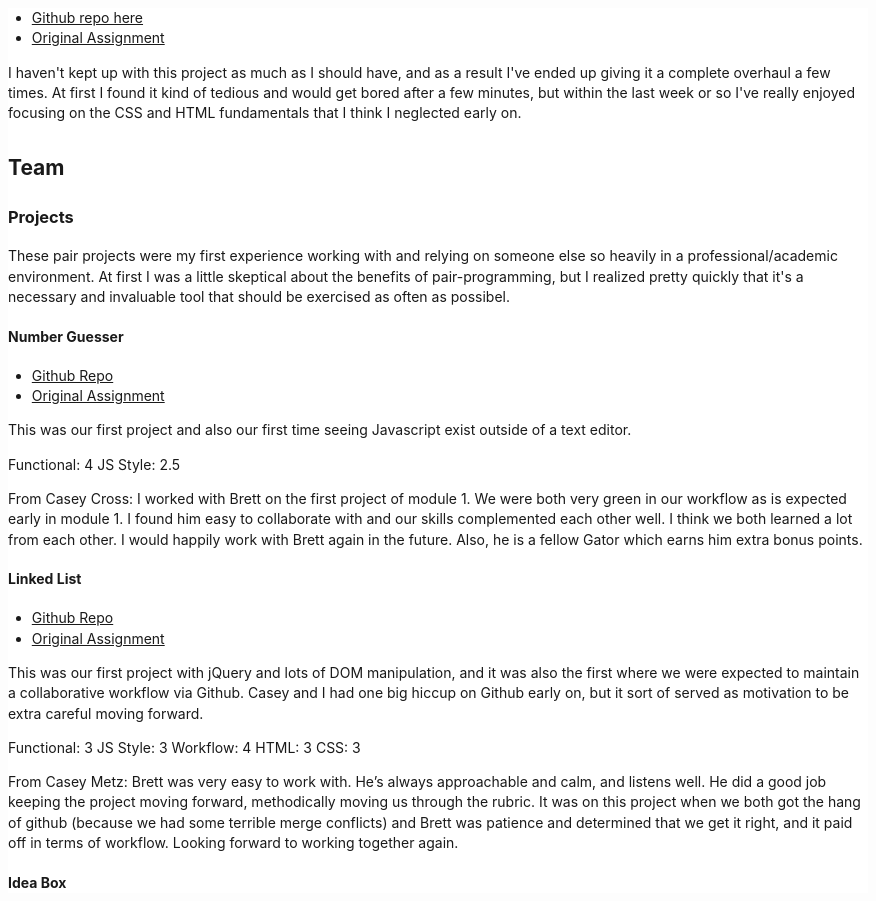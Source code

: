 * [Github repo here](https://github.com/bretthev/portfolio)
* [Original Assignment](http://frontend.turing.io/projects/portfolio-first-draft.html)

I haven't kept up with this project as much as I should have, and as a result I've ended up giving it a complete overhaul a few times. At first I found it kind of tedious and would get bored after a few minutes, but within the last week or so I've really enjoyed focusing on the CSS and HTML fundamentals that I think I neglected early on.
## Team

### Projects

These pair projects were my first experience working with and relying on someone else so heavily in a professional/academic environment. At first I was a little skeptical about the benefits of pair-programming, but I realized pretty quickly that it's a necessary and invaluable tool that should be exercised as often as possibel.

#### Number Guesser

* [Github Repo](https://github.com/bretthev/number-guesser)
* [Original Assignment](http://frontend.turing.io/projects/number-guesser.html)

This was our first project and also our first time seeing Javascript exist outside of a text editor.

Functional: 4
JS Style: 2.5

From Casey Cross: I worked with Brett on the first project of module 1. We were both very green in our workflow as is expected early in module 1.  I found him easy to collaborate with and our skills complemented each other well. I think we both learned a lot from each other. I would happily work with Brett again in the future. Also, he is a fellow Gator which earns him extra bonus points.

#### Linked List

* [Github Repo](https://github.com/bretthev/Linked-List)
* [Original Assignment](http://frontend.turing.io/projects/linked-list.html)

This was our first project with jQuery and lots of DOM manipulation, and it was also the first where we were expected to maintain a collaborative workflow via Github. Casey and I had one big hiccup on Github early on, but it sort of served as motivation to be extra careful moving forward.

Functional: 3
JS Style: 3
Workflow: 4
HTML: 3
CSS: 3

From Casey Metz: Brett was very easy to work with. He’s always approachable and calm, and listens well. He did a good job keeping the project moving forward, methodically moving us through the rubric. It was on this project when we both got the hang of github (because we had some terrible merge conflicts) and Brett was patience and determined that we get it right, and it paid off in terms of workflow. Looking forward to working together again.

#### Idea Box
